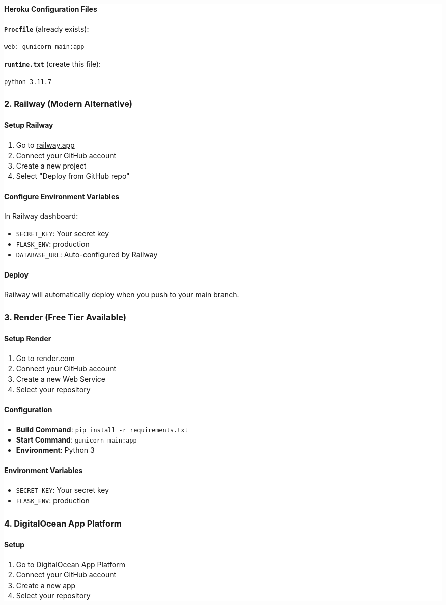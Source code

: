 #### **Heroku Configuration Files**

**`Procfile`** (already exists):
```
web: gunicorn main:app
```

**`runtime.txt`** (create this file):
```
python-3.11.7
```

### 2. **Railway (Modern Alternative)**

#### **Setup Railway**
1. Go to [railway.app](https://railway.app)
2. Connect your GitHub account
3. Create a new project
4. Select "Deploy from GitHub repo"

#### **Configure Environment Variables**
In Railway dashboard:
- `SECRET_KEY`: Your secret key
- `FLASK_ENV`: production
- `DATABASE_URL`: Auto-configured by Railway

#### **Deploy**
Railway will automatically deploy when you push to your main branch.

### 3. **Render (Free Tier Available)**

#### **Setup Render**
1. Go to [render.com](https://render.com)
2. Connect your GitHub account
3. Create a new Web Service
4. Select your repository

#### **Configuration**
- **Build Command**: `pip install -r requirements.txt`
- **Start Command**: `gunicorn main:app`
- **Environment**: Python 3

#### **Environment Variables**
- `SECRET_KEY`: Your secret key
- `FLASK_ENV`: production

### 4. **DigitalOcean App Platform**

#### **Setup**
1. Go to [DigitalOcean App Platform](https://www.digitalocean.com/products/app-platform)
2. Connect your GitHub account
3. Create a new app
4. Select your repository
